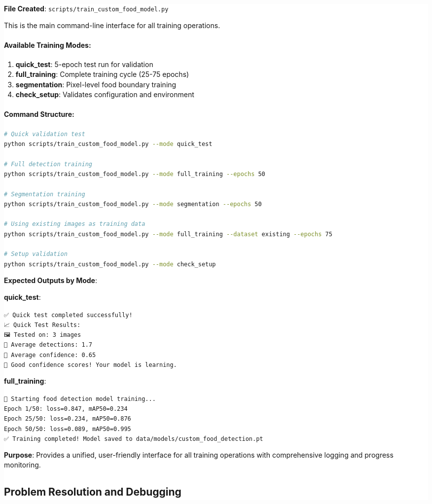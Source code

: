 **File Created**: `scripts/train_custom_food_model.py`

This is the main command-line interface for all training operations.

#### Available Training Modes:

1. **quick_test**: 5-epoch test run for validation
2. **full_training**: Complete training cycle (25-75 epochs)
3. **segmentation**: Pixel-level food boundary training
4. **check_setup**: Validates configuration and environment

#### Command Structure:

```bash
# Quick validation test
python scripts/train_custom_food_model.py --mode quick_test

# Full detection training
python scripts/train_custom_food_model.py --mode full_training --epochs 50

# Segmentation training
python scripts/train_custom_food_model.py --mode segmentation --epochs 50

# Using existing images as training data
python scripts/train_custom_food_model.py --mode full_training --dataset existing --epochs 75

# Setup validation
python scripts/train_custom_food_model.py --mode check_setup
```

**Expected Outputs by Mode**:

**quick_test**:
```
✅ Quick test completed successfully!
📈 Quick Test Results:
🖼️ Tested on: 3 images
🎯 Average detections: 1.7
💯 Average confidence: 0.65
🎉 Good confidence scores! Your model is learning.
```

**full_training**:
```
🚀 Starting food detection model training...
Epoch 1/50: loss=0.847, mAP50=0.234
Epoch 25/50: loss=0.234, mAP50=0.876
Epoch 50/50: loss=0.089, mAP50=0.995
✅ Training completed! Model saved to data/models/custom_food_detection.pt
```

**Purpose**: Provides a unified, user-friendly interface for all training operations with comprehensive logging and progress monitoring.

## Problem Resolution and Debugging
